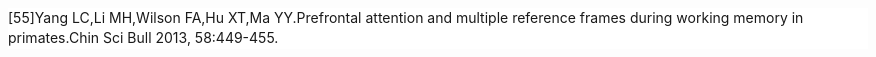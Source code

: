 [55]Yang LC,Li MH,Wilson FA,Hu XT,Ma YY.Prefrontal attention and multiple reference frames during working memory in primates.Chin Sci Bull 2013, 58:449-455.